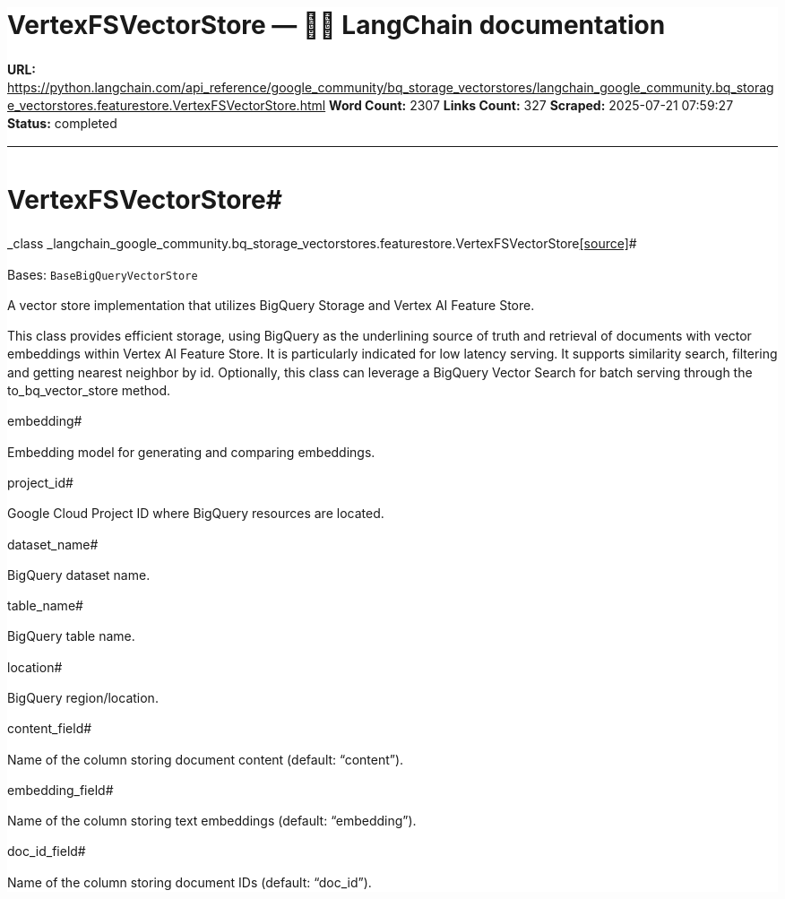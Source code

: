 # VertexFSVectorStore — 🦜🔗 LangChain  documentation

**URL:** https://python.langchain.com/api_reference/google_community/bq_storage_vectorstores/langchain_google_community.bq_storage_vectorstores.featurestore.VertexFSVectorStore.html
**Word Count:** 2307
**Links Count:** 327
**Scraped:** 2025-07-21 07:59:27
**Status:** completed

---

# VertexFSVectorStore\#

_class _langchain\_google\_community.bq\_storage\_vectorstores.featurestore.VertexFSVectorStore[\[source\]](https://python.langchain.com/api_reference/_modules/langchain_google_community/bq_storage_vectorstores/featurestore.html#VertexFSVectorStore)\#     

Bases: `BaseBigQueryVectorStore`

A vector store implementation that utilizes BigQuery Storage and Vertex AI Feature Store.

This class provides efficient storage, using BigQuery as the underlining source of truth and retrieval of documents with vector embeddings within Vertex AI Feature Store. It is particularly indicated for low latency serving. It supports similarity search, filtering and getting nearest neighbor by id. Optionally, this class can leverage a BigQuery Vector Search for batch serving through the to\_bq\_vector\_store method.

embedding\#     

Embedding model for generating and comparing embeddings.

project\_id\#     

Google Cloud Project ID where BigQuery resources are located.

dataset\_name\#     

BigQuery dataset name.

table\_name\#     

BigQuery table name.

location\#     

BigQuery region/location.

content\_field\#     

Name of the column storing document content \(default: “content”\).

embedding\_field\#     

Name of the column storing text embeddings \(default: “embedding”\).

doc\_id\_field\#     

Name of the column storing document IDs \(default: “doc\_id”\).
